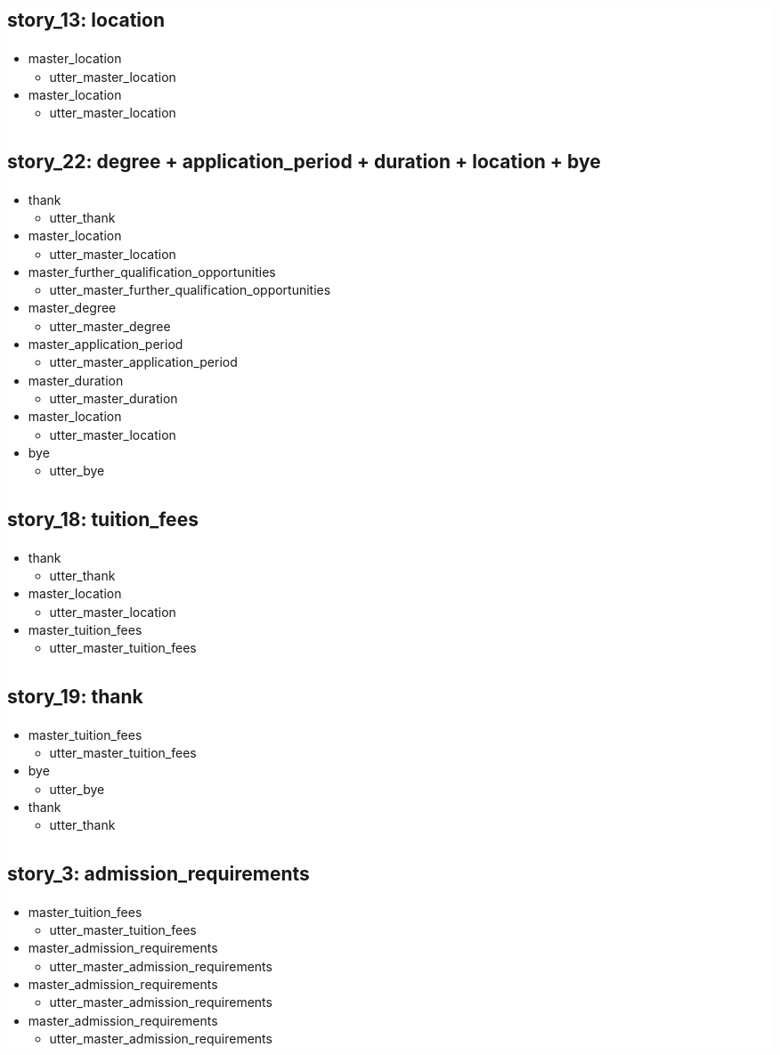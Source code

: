 ## story_13: location
* master_location
    - utter_master_location
* master_location
    - utter_master_location

## story_22: degree + application_period + duration + location + bye
* thank
    - utter_thank
* master_location
    - utter_master_location
* master_further_qualification_opportunities
    - utter_master_further_qualification_opportunities
* master_degree
    - utter_master_degree
* master_application_period
    - utter_master_application_period
* master_duration
    - utter_master_duration
* master_location
    - utter_master_location
* bye
    - utter_bye

## story_18: tuition_fees
* thank
    - utter_thank
* master_location
    - utter_master_location
* master_tuition_fees
    - utter_master_tuition_fees

## story_19: thank
* master_tuition_fees
    - utter_master_tuition_fees
* bye
    - utter_bye
* thank
    - utter_thank

## story_3: admission_requirements
* master_tuition_fees
    - utter_master_tuition_fees
* master_admission_requirements
    - utter_master_admission_requirements
* master_admission_requirements
    - utter_master_admission_requirements
* master_admission_requirements
    - utter_master_admission_requirements
